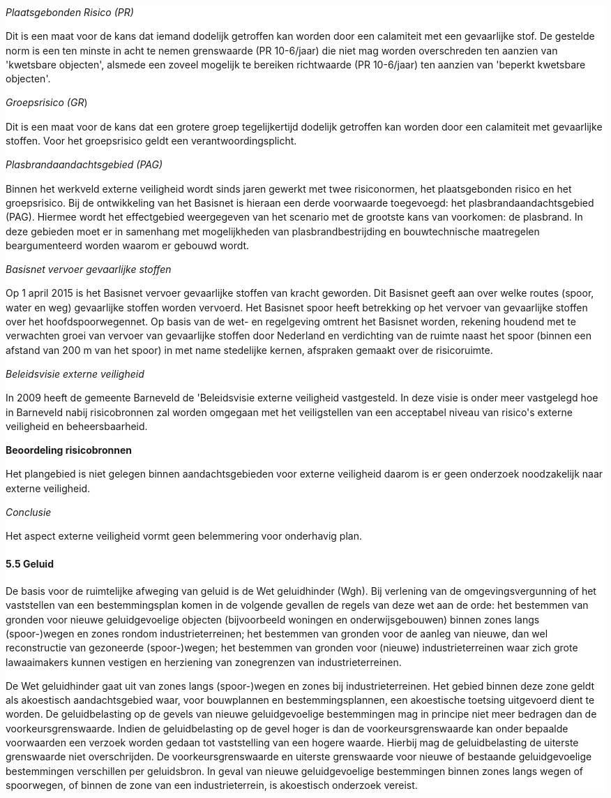 *Plaatsgebonden Risico (PR)*

Dit is een maat voor de kans dat iemand dodelijk getroffen kan worden door een calamiteit met een gevaarlijke stof. De gestelde norm is een ten minste in acht te nemen grenswaarde (PR 10\-6/jaar) die niet mag worden overschreden ten aanzien van 'kwetsbare objecten', alsmede een zoveel mogelijk te bereiken richtwaarde (PR 10\-6/jaar) ten aanzien van 'beperkt kwetsbare objecten'.

*Groepsrisico (GR*)

Dit is een maat voor de kans dat een grotere groep tegelijkertijd dodelijk getroffen kan worden door een calamiteit met gevaarlijke stoffen. Voor het groepsrisico geldt een verantwoordingsplicht.

*Plasbrandaandachtsgebied (PAG)*

Binnen het werkveld externe veiligheid wordt sinds jaren gewerkt met twee risiconormen, het plaatsgebonden risico en het groepsrisico. Bij de ontwikkeling van het Basisnet is hieraan een derde voorwaarde toegevoegd: het plasbrandaandachtsgebied (PAG). Hiermee wordt het effectgebied weergegeven van het scenario met de grootste kans van voorkomen: de plasbrand. In deze gebieden moet er in samenhang met mogelijkheden van plasbrandbestrijding en bouwtechnische maatregelen beargumenteerd worden waarom er gebouwd wordt.

*Basisnet vervoer gevaarlijke stoffen*

Op 1 april 2015 is het Basisnet vervoer gevaarlijke stoffen van kracht geworden. Dit Basisnet geeft aan over welke routes (spoor, water en weg) gevaarlijke stoffen worden vervoerd. Het Basisnet spoor heeft betrekking op het vervoer van gevaarlijke stoffen over het hoofdspoorwegennet. Op basis van de wet\- en regelgeving omtrent het Basisnet worden, rekening houdend met te verwachten groei van vervoer van gevaarlijke stoffen door Nederland en verdichting van de ruimte naast het spoor (binnen een afstand van 200 m van het spoor) in met name stedelijke kernen, afspraken gemaakt over de risicoruimte.

*Beleidsvisie externe veiligheid*

In 2009 heeft de gemeente Barneveld de 'Beleidsvisie externe veiligheid vastgesteld. In deze visie is onder meer vastgelegd hoe in Barneveld nabij risicobronnen zal worden omgegaan met het veiligstellen van een acceptabel niveau van risico's externe veiligheid en beheersbaarheid.

**Beoordeling risicobronnen**

Het plangebied is niet gelegen binnen aandachtsgebieden voor externe veiligheid daarom is er geen onderzoek noodzakelijk naar externe veiligheid.

*Conclusie*

Het aspect externe veiligheid vormt geen belemmering voor onderhavig plan.

#### 5\.5 Geluid

De basis voor de ruimtelijke afweging van geluid is de Wet geluidhinder (Wgh). Bij verlening van de omgevingsvergunning of het vaststellen van een bestemmingsplan komen in de volgende gevallen de regels van deze wet aan de orde: het bestemmen van gronden voor nieuwe geluidgevoelige objecten (bijvoorbeeld woningen en onderwijsgebouwen) binnen zones langs (spoor\-)wegen en zones rondom industrieterreinen; het bestemmen van gronden voor de aanleg van nieuwe, dan wel reconstructie van gezoneerde (spoor\-)wegen; het bestemmen van gronden voor (nieuwe) industrieterreinen waar zich grote lawaaimakers kunnen vestigen en herziening van zonegrenzen van industrieterreinen.

De Wet geluidhinder gaat uit van zones langs (spoor\-)wegen en zones bij industrieterreinen. Het gebied binnen deze zone geldt als akoestisch aandachtsgebied waar, voor bouwplannen en bestemmingsplannen, een akoestische toetsing uitgevoerd dient te worden. De geluidbelasting op de gevels van nieuwe geluidgevoelige bestemmingen mag in principe niet meer bedragen dan de voorkeursgrenswaarde. Indien de geluidbelasting op de gevel hoger is dan de voorkeursgrenswaarde kan onder bepaalde voorwaarden een verzoek worden gedaan tot vaststelling van een hogere waarde. Hierbij mag de geluidbelasting de uiterste grenswaarde niet overschrijden. De voorkeursgrenswaarde en uiterste grenswaarde voor nieuwe of bestaande geluidgevoelige bestemmingen verschillen per geluidsbron. In geval van nieuwe geluidgevoelige bestemmingen binnen zones langs wegen of spoorwegen, of binnen de zone van een industrieterrein, is akoestisch onderzoek vereist.
